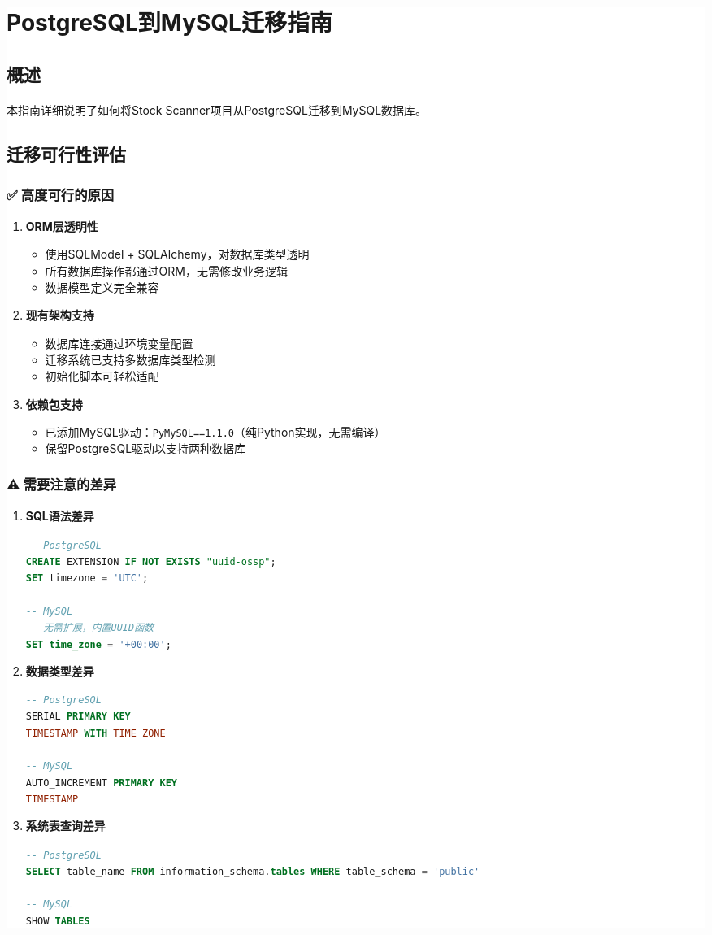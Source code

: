 # PostgreSQL到MySQL迁移指南

## 概述

本指南详细说明了如何将Stock Scanner项目从PostgreSQL迁移到MySQL数据库。

## 迁移可行性评估

### ✅ 高度可行的原因

1. **ORM层透明性**
   - 使用SQLModel + SQLAlchemy，对数据库类型透明
   - 所有数据库操作都通过ORM，无需修改业务逻辑
   - 数据模型定义完全兼容

2. **现有架构支持**
   - 数据库连接通过环境变量配置
   - 迁移系统已支持多数据库类型检测
   - 初始化脚本可轻松适配

3. **依赖包支持**
   - 已添加MySQL驱动：`PyMySQL==1.1.0`（纯Python实现，无需编译）
   - 保留PostgreSQL驱动以支持两种数据库

### ⚠️ 需要注意的差异

1. **SQL语法差异**
   ```sql
   -- PostgreSQL
   CREATE EXTENSION IF NOT EXISTS "uuid-ossp";
   SET timezone = 'UTC';
   
   -- MySQL
   -- 无需扩展，内置UUID函数
   SET time_zone = '+00:00';
   ```

2. **数据类型差异**
   ```sql
   -- PostgreSQL
   SERIAL PRIMARY KEY
   TIMESTAMP WITH TIME ZONE
   
   -- MySQL
   AUTO_INCREMENT PRIMARY KEY
   TIMESTAMP
   ```

3. **系统表查询差异**
   ```sql
   -- PostgreSQL
   SELECT table_name FROM information_schema.tables WHERE table_schema = 'public'
   
   -- MySQL
   SHOW TABLES
   ```
